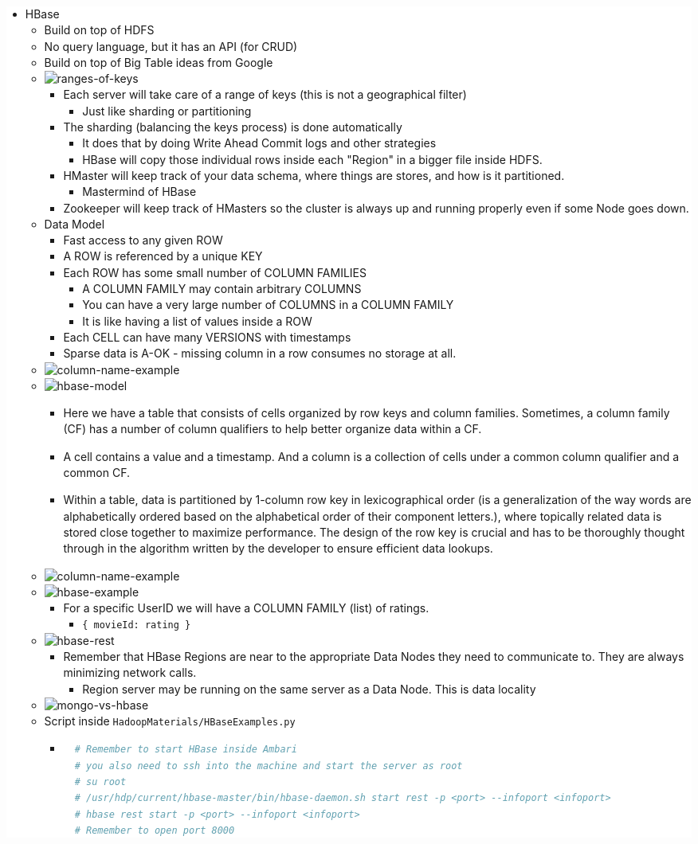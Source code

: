 * HBase
    * Build on top of HDFS  
    * No query language, but it has an API (for CRUD)
    * Build on top of Big Table ideas from Google
    * ![ranges-of-keys](./images/ranges-of-keys.PNG)
        * Each server will take care of a range of keys (this is not a geographical filter)
            *  Just like sharding or partitioning 
        * The sharding (balancing the keys process) is done automatically
            * It does that by doing Write Ahead Commit logs and other strategies
            *  HBase will copy those individual rows inside each "Region" in a bigger file inside HDFS.
        * HMaster will keep track of your data schema, where things are stores, and how is it partitioned.
            * Mastermind of HBase
        * Zookeeper will keep track of HMasters so the cluster is always up and running properly even if some Node goes down.
    * Data Model
        * Fast access to any given ROW
        * A ROW is referenced by a unique KEY
        * Each ROW has some small number of COLUMN FAMILIES 
            * A COLUMN FAMILY may contain arbitrary COLUMNS
            * You can have a very large number of COLUMNS in a COLUMN FAMILY
            * It is like having a list of values inside a ROW
        * Each CELL can have many VERSIONS with timestamps
        * Sparse data is A-OK - missing column in a row consumes no storage at all.
    * ![column-name-example](./images/column-name-example.PNG) 
    * ![hbase-model](./images/hbase-model.PNG)
        * Here we have a table that consists of cells organized by row keys and column families. Sometimes, a column family (CF) has a number of column qualifiers to help better organize data within a CF.

        * A cell contains a value and a timestamp. And a column is a collection of cells under a common column qualifier and a common CF.

        * Within a table, data is partitioned by 1-column row key in lexicographical order (is a generalization of the way words are alphabetically ordered based on the alphabetical order of their component letters.), where topically related data is stored close together to maximize performance. The design of the row key is crucial and has to be thoroughly thought through in the algorithm written by the developer to ensure efficient data lookups.
    * ![column-name-example](./images/interface-hbase.PNG) 
    * ![hbase-example](./images/hbase-example.PNG)
        * For a specific UserID we will have a COLUMN FAMILY (list) of ratings.
            * `{ movieId: rating }`
    * ![hbase-rest](./images/hbase-rest.PNG)
        * Remember that HBase Regions are near to the appropriate Data Nodes they need to communicate to. They are always minimizing network calls.
            * Region server may be running on the same server as a Data Node. This is data locality 
    * ![mongo-vs-hbase](./images/mongo-vs-hbase.PNG)
    * Script inside `HadoopMaterials/HBaseExamples.py`
        * ```python
            # Remember to start HBase inside Ambari
            # you also need to ssh into the machine and start the server as root
            # su root
            # /usr/hdp/current/hbase-master/bin/hbase-daemon.sh start rest -p <port> --infoport <infoport> 
            # hbase rest start -p <port> --infoport <infoport>
            # Remember to open port 8000